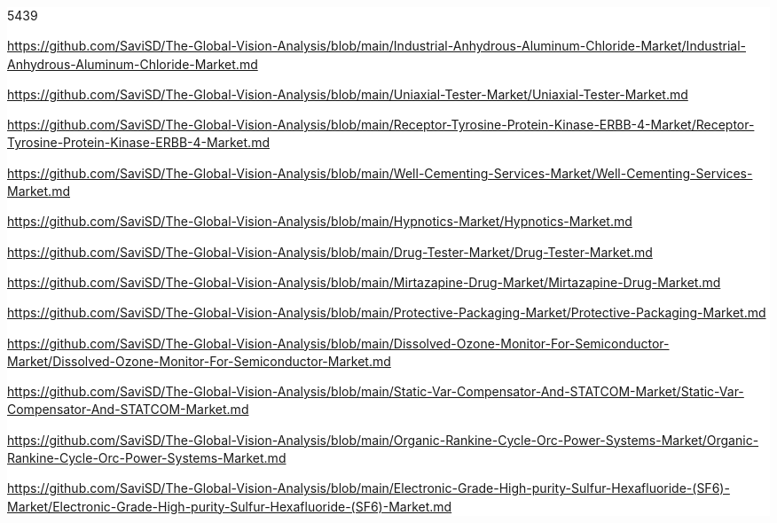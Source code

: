 5439</p><p><a href="https://github.com/SaviSD/The-Global-Vision-Analysis/blob/main/Industrial-Anhydrous-Aluminum-Chloride-Market/Industrial-Anhydrous-Aluminum-Chloride-Market.md">https://github.com/SaviSD/The-Global-Vision-Analysis/blob/main/Industrial-Anhydrous-Aluminum-Chloride-Market/Industrial-Anhydrous-Aluminum-Chloride-Market.md</a></p><p><a href="https://github.com/SaviSD/The-Global-Vision-Analysis/blob/main/Uniaxial-Tester-Market/Uniaxial-Tester-Market.md">https://github.com/SaviSD/The-Global-Vision-Analysis/blob/main/Uniaxial-Tester-Market/Uniaxial-Tester-Market.md</a></p><p><a href="https://github.com/SaviSD/The-Global-Vision-Analysis/blob/main/Receptor-Tyrosine-Protein-Kinase-ERBB-4-Market/Receptor-Tyrosine-Protein-Kinase-ERBB-4-Market.md">https://github.com/SaviSD/The-Global-Vision-Analysis/blob/main/Receptor-Tyrosine-Protein-Kinase-ERBB-4-Market/Receptor-Tyrosine-Protein-Kinase-ERBB-4-Market.md</a></p><p><a href="https://github.com/SaviSD/The-Global-Vision-Analysis/blob/main/Well-Cementing-Services-Market/Well-Cementing-Services-Market.md">https://github.com/SaviSD/The-Global-Vision-Analysis/blob/main/Well-Cementing-Services-Market/Well-Cementing-Services-Market.md</a></p><p><a href="https://github.com/SaviSD/The-Global-Vision-Analysis/blob/main/Hypnotics-Market/Hypnotics-Market.md">https://github.com/SaviSD/The-Global-Vision-Analysis/blob/main/Hypnotics-Market/Hypnotics-Market.md</a></p><p><a href="https://github.com/SaviSD/The-Global-Vision-Analysis/blob/main/Drug-Tester-Market/Drug-Tester-Market.md">https://github.com/SaviSD/The-Global-Vision-Analysis/blob/main/Drug-Tester-Market/Drug-Tester-Market.md</a></p><p><a href="https://github.com/SaviSD/The-Global-Vision-Analysis/blob/main/Mirtazapine-Drug-Market/Mirtazapine-Drug-Market.md">https://github.com/SaviSD/The-Global-Vision-Analysis/blob/main/Mirtazapine-Drug-Market/Mirtazapine-Drug-Market.md</a></p><p><a href="https://github.com/SaviSD/The-Global-Vision-Analysis/blob/main/Protective-Packaging-Market/Protective-Packaging-Market.md">https://github.com/SaviSD/The-Global-Vision-Analysis/blob/main/Protective-Packaging-Market/Protective-Packaging-Market.md</a></p><p><a href="https://github.com/SaviSD/The-Global-Vision-Analysis/blob/main/Dissolved-Ozone-Monitor-For-Semiconductor-Market/Dissolved-Ozone-Monitor-For-Semiconductor-Market.md">https://github.com/SaviSD/The-Global-Vision-Analysis/blob/main/Dissolved-Ozone-Monitor-For-Semiconductor-Market/Dissolved-Ozone-Monitor-For-Semiconductor-Market.md</a></p><p><a href="https://github.com/SaviSD/The-Global-Vision-Analysis/blob/main/Static-Var-Compensator-And-STATCOM-Market/Static-Var-Compensator-And-STATCOM-Market.md">https://github.com/SaviSD/The-Global-Vision-Analysis/blob/main/Static-Var-Compensator-And-STATCOM-Market/Static-Var-Compensator-And-STATCOM-Market.md</a></p><p><a href="https://github.com/SaviSD/The-Global-Vision-Analysis/blob/main/Organic-Rankine-Cycle-Orc-Power-Systems-Market/Organic-Rankine-Cycle-Orc-Power-Systems-Market.md">https://github.com/SaviSD/The-Global-Vision-Analysis/blob/main/Organic-Rankine-Cycle-Orc-Power-Systems-Market/Organic-Rankine-Cycle-Orc-Power-Systems-Market.md</a></p><p><a href="https://github.com/SaviSD/The-Global-Vision-Analysis/blob/main/Electronic-Grade-High-purity-Sulfur-Hexafluoride-(SF6)-Market/Electronic-Grade-High-purity-Sulfur-Hexafluoride-(SF6)-Market.md">https://github.com/SaviSD/The-Global-Vision-Analysis/blob/main/Electronic-Grade-High-purity-Sulfur-Hexafluoride-(SF6)-Market/Electronic-Grade-High-purity-Sulfur-Hexafluoride-(SF6)-Market.md</a></p>
